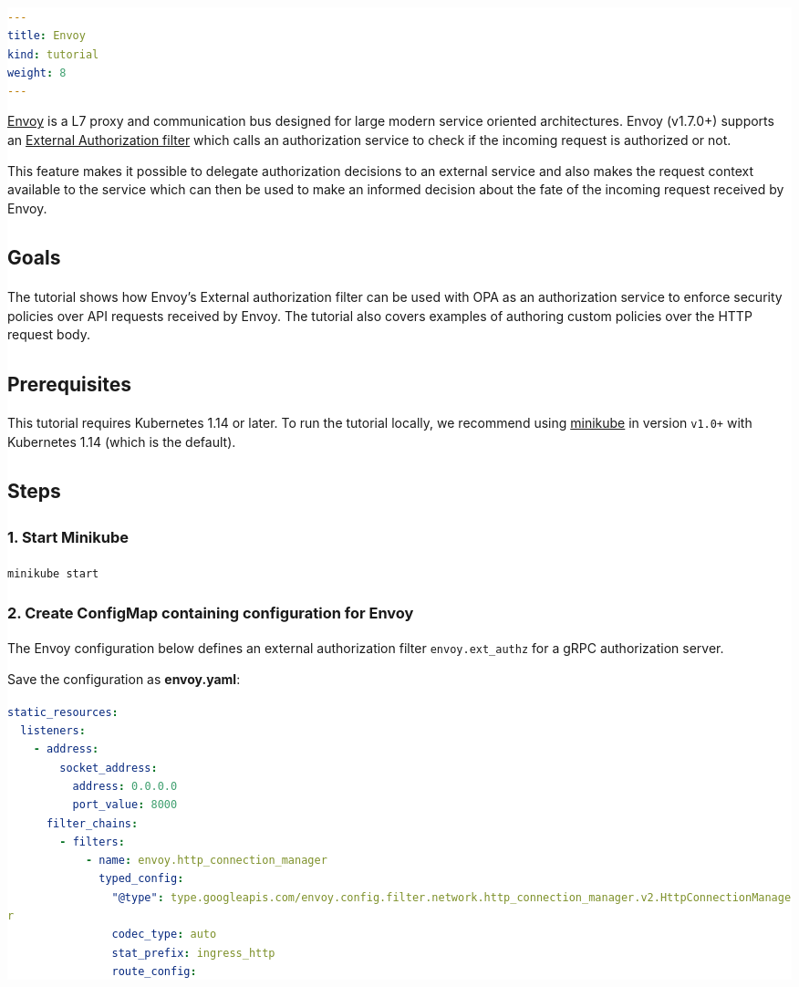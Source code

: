 ```yaml
---
title: Envoy
kind: tutorial
weight: 8
---
```


[Envoy](https://www.envoyproxy.io/docs/envoy/v1.10.0/intro/what_is_envoy) is a
L7 proxy and communication bus designed for large modern service oriented
architectures. Envoy (v1.7.0+) supports an [External Authorization
filter](https://www.envoyproxy.io/docs/envoy/v1.10.0/intro/arch_overview/ext_authz_filter.html)
which calls an authorization service to check if the incoming request is
authorized or not.

This feature makes it possible to delegate authorization decisions to an
external service and also makes the request context available to the service
which can then be used to make an informed decision about the fate of the
incoming request received by Envoy.

## Goals

The tutorial shows how Envoy’s External authorization filter can be used with
OPA as an authorization service to enforce security policies over API requests
received by Envoy. The tutorial also covers examples of authoring custom
policies over the HTTP request body.

## Prerequisites

This tutorial requires Kubernetes 1.14 or later. To run the tutorial locally, we
recommend using
[minikube](https://kubernetes.io/docs/getting-started-guides/minikube) in
version `v1.0+` with Kubernetes 1.14 (which is the default).

## Steps

### 1. Start Minikube

```bash
minikube start
```

### 2. Create ConfigMap containing configuration for Envoy

The Envoy configuration below defines an external authorization filter
`envoy.ext_authz` for a gRPC authorization server.

Save the configuration as **envoy.yaml**:

```yaml
static_resources:
  listeners:
    - address:
        socket_address:
          address: 0.0.0.0
          port_value: 8000
      filter_chains:
        - filters:
            - name: envoy.http_connection_manager
              typed_config:
                "@type": type.googleapis.com/envoy.config.filter.network.http_connection_manager.v2.HttpConnectionManager
                codec_type: auto
                stat_prefix: ingress_http
                route_config:
```